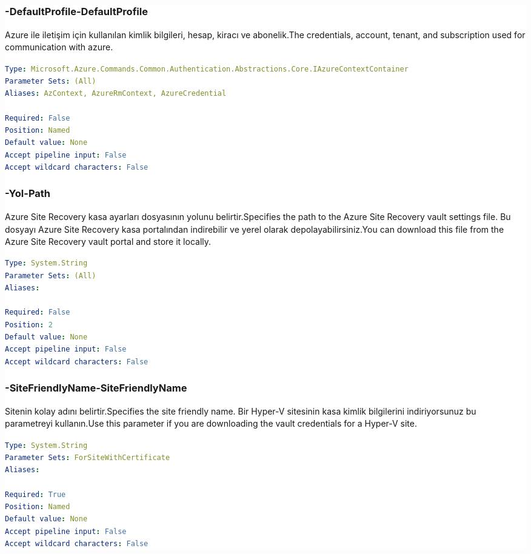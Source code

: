 ### <span data-ttu-id="0c1f4-124">-DefaultProfile</span><span class="sxs-lookup"><span data-stu-id="0c1f4-124">-DefaultProfile</span></span>
<span data-ttu-id="0c1f4-125">Azure ile iletişim için kullanılan kimlik bilgileri, hesap, kiracı ve abonelik.</span><span class="sxs-lookup"><span data-stu-id="0c1f4-125">The credentials, account, tenant, and subscription used for communication with azure.</span></span>

```yaml
Type: Microsoft.Azure.Commands.Common.Authentication.Abstractions.Core.IAzureContextContainer
Parameter Sets: (All)
Aliases: AzContext, AzureRmContext, AzureCredential

Required: False
Position: Named
Default value: None
Accept pipeline input: False
Accept wildcard characters: False
```

### <span data-ttu-id="0c1f4-126">-Yol</span><span class="sxs-lookup"><span data-stu-id="0c1f4-126">-Path</span></span>
<span data-ttu-id="0c1f4-127">Azure Site Recovery kasa ayarları dosyasının yolunu belirtir.</span><span class="sxs-lookup"><span data-stu-id="0c1f4-127">Specifies the path to the Azure Site Recovery vault settings file.</span></span>
<span data-ttu-id="0c1f4-128">Bu dosyayı Azure Site Recovery kasa portalından indirebilir ve yerel olarak depolayabilirsiniz.</span><span class="sxs-lookup"><span data-stu-id="0c1f4-128">You can download this file from the Azure Site Recovery vault portal and store it locally.</span></span>

```yaml
Type: System.String
Parameter Sets: (All)
Aliases:

Required: False
Position: 2
Default value: None
Accept pipeline input: False
Accept wildcard characters: False
```

### <span data-ttu-id="0c1f4-129">-SiteFriendlyName</span><span class="sxs-lookup"><span data-stu-id="0c1f4-129">-SiteFriendlyName</span></span>
<span data-ttu-id="0c1f4-130">Sitenin kolay adını belirtir.</span><span class="sxs-lookup"><span data-stu-id="0c1f4-130">Specifies the site friendly name.</span></span>
<span data-ttu-id="0c1f4-131">Bir Hyper-V sitesinin kasa kimlik bilgilerini indiriyorsunuz bu parametreyi kullanın.</span><span class="sxs-lookup"><span data-stu-id="0c1f4-131">Use this parameter if you are downloading the vault credentials for a Hyper-V site.</span></span>

```yaml
Type: System.String
Parameter Sets: ForSiteWithCertificate
Aliases:

Required: True
Position: Named
Default value: None
Accept pipeline input: False
Accept wildcard characters: False
```
